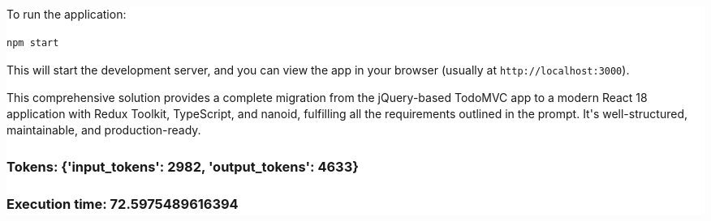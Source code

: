 To run the application:

```bash
npm start
```

This will start the development server, and you can view the app in your browser (usually at `http://localhost:3000`).

This comprehensive solution provides a complete migration from the jQuery-based TodoMVC app to a modern React 18 application with Redux Toolkit, TypeScript, and nanoid, fulfilling all the requirements outlined in the prompt. It's well-structured, maintainable, and production-ready.


### Tokens: {'input_tokens': 2982, 'output_tokens': 4633}
### Execution time: 72.5975489616394

